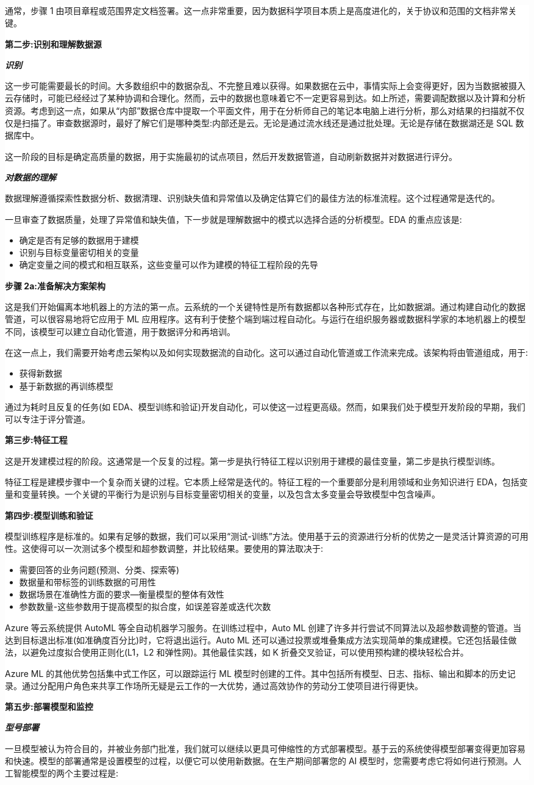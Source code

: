 通常，步骤 1 由项目章程或范围界定文档签署。这一点非常重要，因为数据科学项目本质上是高度进化的，关于协议和范围的文档非常关键。

**第二步:识别和理解数据源**

***识别***

这一步可能需要最长的时间。大多数组织中的数据杂乱、不完整且难以获得。如果数据在云中，事情实际上会变得更好，因为当数据被摄入云存储时，可能已经经过了某种协调和合理化。然而，云中的数据也意味着它不一定更容易到达。如上所述，需要调配数据以及计算和分析资源。考虑到这一点，如果从“内部”数据仓库中提取一个平面文件，用于在分析师自己的笔记本电脑上进行分析，那么对结果的扫描就不仅仅是扫描了。审查数据源时，最好了解它们是哪种类型:内部还是云。无论是通过流水线还是通过批处理。无论是存储在数据湖还是 SQL 数据库中。

这一阶段的目标是确定高质量的数据，用于实施最初的试点项目，然后开发数据管道，自动刷新数据并对数据进行评分。

***对数据的理解***

数据理解遵循探索性数据分析、数据清理、识别缺失值和异常值以及确定估算它们的最佳方法的标准流程。这个过程通常是迭代的。

一旦审查了数据质量，处理了异常值和缺失值，下一步就是理解数据中的模式以选择合适的分析模型。EDA 的重点应该是:

*   确定是否有足够的数据用于建模
*   识别与目标变量密切相关的变量
*   确定变量之间的模式和相互联系，这些变量可以作为建模的特征工程阶段的先导

**步骤 2a:准备解决方案架构**

这是我们开始偏离本地机器上的方法的第一点。云系统的一个关键特性是所有数据都以各种形式存在，比如数据湖。通过构建自动化的数据管道，可以很容易地将它应用于 ML 应用程序。这有利于使整个端到端过程自动化。与运行在组织服务器或数据科学家的本地机器上的模型不同，该模型可以建立自动化管道，用于数据评分和再培训。

在这一点上，我们需要开始考虑云架构以及如何实现数据流的自动化。这可以通过自动化管道或工作流来完成。该架构将由管道组成，用于:

*   获得新数据
*   基于新数据的再训练模型

通过为耗时且反复的任务(如 EDA、模型训练和验证)开发自动化，可以使这一过程更高级。然而，如果我们处于模型开发阶段的早期，我们可以专注于评分管道。

**第三步:特征工程**

这是开发建模过程的阶段。这通常是一个反复的过程。第一步是执行特征工程以识别用于建模的最佳变量，第二步是执行模型训练。

特征工程是建模步骤中一个复杂而关键的过程。它本质上经常是迭代的。特征工程的一个重要部分是利用领域和业务知识进行 EDA，包括变量和变量转换。一个关键的平衡行为是识别与目标变量密切相关的变量，以及包含太多变量会导致模型中包含噪声。

**第四步:模型训练和验证**

模型训练程序是标准的。如果有足够的数据，我们可以采用“测试-训练”方法。使用基于云的资源进行分析的优势之一是灵活计算资源的可用性。这使得可以一次测试多个模型和超参数调整，并比较结果。要使用的算法取决于:

*   需要回答的业务问题(预测、分类、探索等)
*   数据量和带标签的训练数据的可用性
*   数据场景在准确性方面的要求—衡量模型的整体有效性
*   参数数量-这些参数用于提高模型的拟合度，如误差容差或迭代次数

Azure 等云系统提供 AutoML 等全自动机器学习服务。在训练过程中，Auto ML 创建了许多并行尝试不同算法以及超参数调整的管道。当达到目标退出标准(如准确度百分比)时，它将退出运行。Auto ML 还可以通过投票或堆叠集成方法实现简单的集成建模。它还包括最佳做法，以避免过度拟合使用正则化(L1，L2 和弹性网)。其他最佳实践，如 K 折叠交叉验证，可以使用预构建的模块轻松合并。

Azure ML 的其他优势包括集中式工作区，可以跟踪运行 ML 模型时创建的工件。其中包括所有模型、日志、指标、输出和脚本的历史记录。通过分配用户角色来共享工作场所无疑是云工作的一大优势，通过高效协作的劳动分工使项目进行得更快。

**第五步:部署模型和监控**

***型号部署***

一旦模型被认为符合目的，并被业务部门批准，我们就可以继续以更具可伸缩性的方式部署模型。基于云的系统使得模型部署变得更加容易和快速。模型的部署通常是设置模型的过程，以便它可以使用新数据。在生产期间部署您的 AI 模型时，您需要考虑它将如何进行预测。人工智能模型的两个主要过程是:
